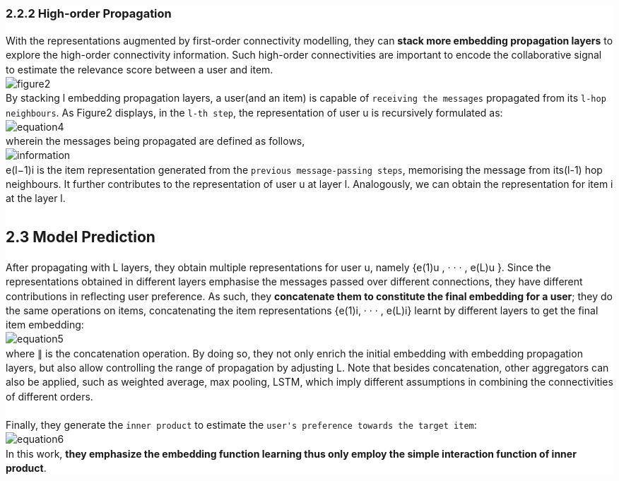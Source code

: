 ### 2.2.2 High-order Propagation
With the representations augmented by first-order connectivity modelling, they can **stack more embedding propagation layers** to explore the high-order connectivity information. Such high-order connectivities are important to encode the collaborative signal to estimate the relevance score between a user and item.
<br>
![figure2](https://github.com/choycoy/choycoy.github.io/assets/40441643/52ee14e9-0453-4415-b93a-0484e5663b32)
<br>
By stacking l embedding propagation layers, a user(and an item) is capable of `receiving the messages` propagated from its `l-hop neighbours`. As Figure2 displays, in the `l-th step`, the representation of user u is recursively formulated as:
<br>
![equation4](https://github.com/choycoy/choycoy.github.io/assets/40441643/bcc2441e-c873-4b6b-ab3c-94aeeb01fd81)
<br>
wherein the messages being propagated are defined as follows,
<br>
![information](https://github.com/choycoy/choycoy.github.io/assets/40441643/73cdd14d-d41a-4284-a4f9-36e1c8af2ddf)
<br>
 e(l−1)i is the item representation generated from the `previous message-passing steps`, memorising the message from its(l-1) hop neighbours.  It further contributes to the representation of user u at layer l. Analogously, we can obtain the representation for item i at the layer l.

## 2.3 Model Prediction
After propagating with L layers, they obtain multiple representations
for user u, namely {e(1)u , · · · , e(L)u }. Since the representations obtained in different layers emphasise the messages passed over different connections, they have different contributions in reflecting user preference. As such, they **concatenate them to constitute the final embedding for a user**; they do the same operations on items,
concatenating the item representations {e(1)i, · · · , e(L)i} learnt by different layers to get the final item embedding:
<br>
![equation5](https://github.com/choycoy/choycoy.github.io/assets/40441643/7984e9bb-b57d-41ec-b592-c7622bd1e92b)
<br>
where ∥ is the concatenation operation. By doing so, they not only enrich the initial embedding with embedding propagation layers, but also allow controlling the range of propagation by adjusting L. Note that besides concatenation, other aggregators can also be applied, such as weighted average, max pooling, LSTM, which imply different assumptions in combining the connectivities of different orders.
<br>
<br>
Finally, they generate the `inner product` to estimate the `user's preference towards the target item`:
<br>
![equation6](https://github.com/choycoy/choycoy.github.io/assets/40441643/933e093f-f88d-4ff4-9062-040ef96248d4)
<br>
In this work, **they emphasize the embedding function learning thus only employ the simple interaction function of inner product**.
